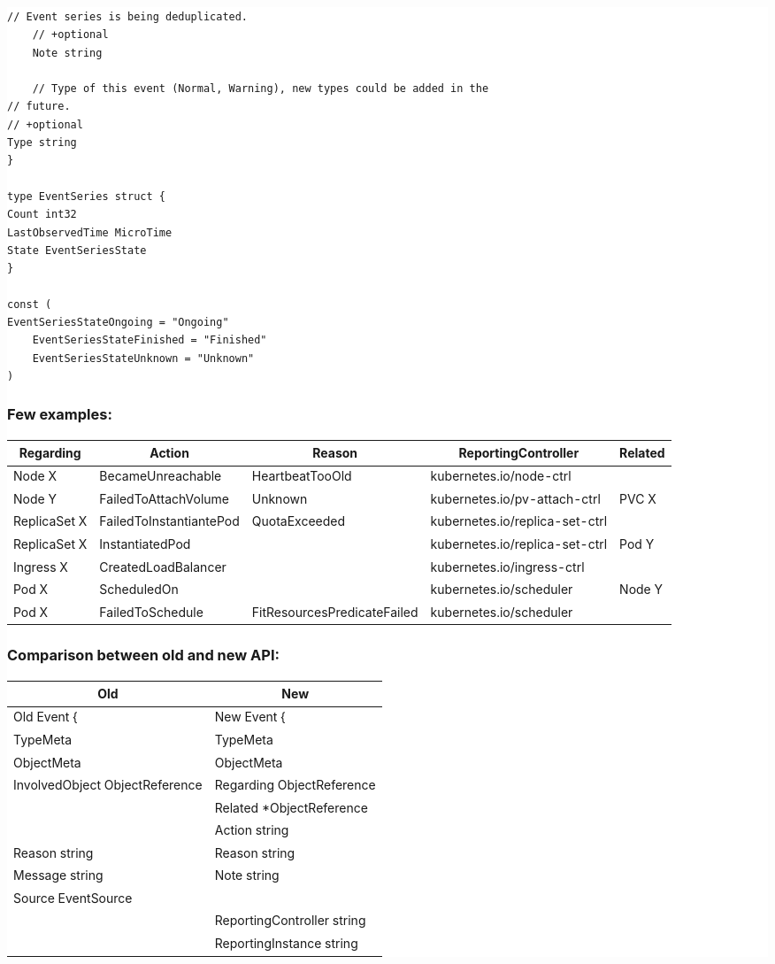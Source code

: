 ```golang
// Event series is being deduplicated.
	// +optional
	Note string

	// Type of this event (Normal, Warning), new types could be added in the
// future.
// +optional
Type string
}

type EventSeries struct {
Count int32
LastObservedTime MicroTime
State EventSeriesState		
}

const (
EventSeriesStateOngoing = "Ongoing"
	EventSeriesStateFinished = "Finished"
	EventSeriesStateUnknown = "Unknown"
)
```

### Few examples:

| Regarding | Action | Reason | ReportingController | Related | 
| ----------| -------| -------| --------------------|---------| 
| Node X | BecameUnreachable | HeartbeatTooOld | kubernetes.io/node-ctrl | <nil> |
| Node Y | FailedToAttachVolume | Unknown | kubernetes.io/pv-attach-ctrl | PVC X |
| ReplicaSet X | FailedToInstantiantePod | QuotaExceeded | kubernetes.io/replica-set-ctrl | <nil> |
| ReplicaSet X | InstantiatedPod | | kubernetes.io/replica-set-ctrl | Pod Y |
| Ingress X | CreatedLoadBalancer | | kubernetes.io/ingress-ctrl | <nil> |
| Pod X | ScheduledOn | | kubernetes.io/scheduler | Node Y |
| Pod X | FailedToSchedule | FitResourcesPredicateFailed | kubernetes.io/scheduler | <nil> |

### Comparison between old and new API:

| Old         | New         |
|-------------|-------------|
| Old Event { | New Event { |
| TypeMeta | TypeMeta |
| ObjectMeta | ObjectMeta |
| InvolvedObject ObjectReference | Regarding ObjectReference |
|  | Related *ObjectReference |
|  | Action string |
| Reason string | Reason string |
| Message string | Note string |
| Source EventSource |  |
|  | ReportingController string |
|  | ReportingInstance string |